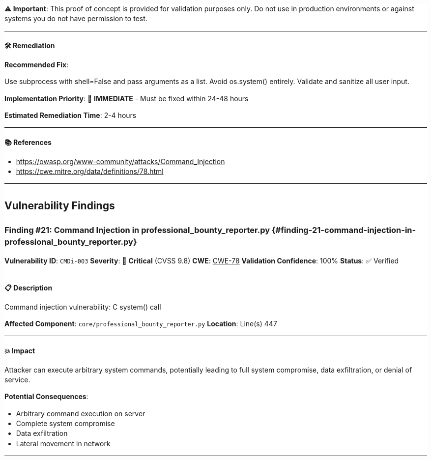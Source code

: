 **⚠️ Important**: This proof of concept is provided for validation purposes only. Do not use in production environments or against systems you do not have permission to test.

---

#### 🛠️ Remediation

**Recommended Fix**:

Use subprocess with shell=False and pass arguments as a list. Avoid os.system() entirely. Validate and sanitize all user input.

**Implementation Priority**: 🔴 **IMMEDIATE** - Must be fixed within 24-48 hours

**Estimated Remediation Time**: 2-4 hours

---

#### 📚 References

- https://owasp.org/www-community/attacks/Command_Injection
- https://cwe.mitre.org/data/definitions/78.html

---

## Vulnerability Findings

### Finding #21: Command Injection in professional_bounty_reporter.py {#finding-21-command-injection-in-professional_bounty_reporter.py}

**Vulnerability ID**: `CMDi-003`
**Severity**: 🔴 **Critical** (CVSS 9.8)
**CWE**: [CWE-78](https://cwe.mitre.org/data/definitions/78.html)
**Validation Confidence**: 100%
**Status**: ✅ Verified

---

#### 📋 Description

Command injection vulnerability: C system() call

**Affected Component**: `core/professional_bounty_reporter.py`
**Location**: Line(s) 447

---

#### 💥 Impact

Attacker can execute arbitrary system commands, potentially leading to full system compromise, data exfiltration, or denial of service.

**Potential Consequences**:
- Arbitrary command execution on server
- Complete system compromise
- Data exfiltration
- Lateral movement in network

---